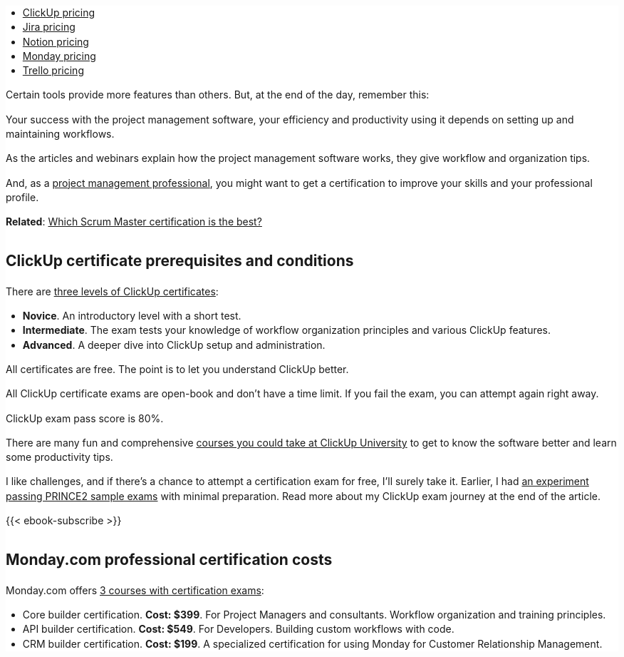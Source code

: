 * [ClickUp pricing](https://clickup.com/pricing)
* [Jira pricing](https://www.atlassian.com/software/jira/pricing)
* [Notion pricing](https://www.notion.so/pricing)
* [Monday pricing](https://monday.com/pricing/)
* [Trello pricing](https://trello.com/pricing)

Certain tools provide more features than others. But, at the end of the day, remember this:

<p class="paragraph_highlight">Your success with the project management software, your efficiency and productivity using it depends on setting up and maintaining workflows.</p>

As the articles and webinars explain how the project management software works, they give workflow and organization tips.

And, as a  [project management professional](/articles/pmp-certification-exam-preparation/), you might want to get a certification to improve your skills and your professional profile.

**Related**: [Which Scrum Master certification is the best?](/articles/psm-csm-which-scrum-certification-best/)


## ClickUp certificate prerequisites and conditions

There are [three levels of ClickUp certificates](https://clickup.pxf.io/vNDo9A):



* **Novice**. An introductory level with a short test.
* **Intermediate**. The exam tests your knowledge of workflow organization principles and various ClickUp features.
* **Advanced**. A deeper dive into ClickUp setup and administration.

All certificates are free. The point is to let you understand ClickUp better.

All ClickUp certificate exams are open-book and don’t have a time limit. If you fail the exam, you can attempt again right away.

ClickUp exam pass score is 80%.

There are many fun and comprehensive [courses you could take at ClickUp University](https://clickup.pxf.io/5gkX0n) to get to know the software better and learn some productivity tips.

I like challenges, and if there’s a chance to attempt a certification exam for free, I’ll surely take it. Earlier, I had [an experiment passing PRINCE2 sample exams](/articles/prince2-agile-exam-taking-experiment/) with minimal preparation. Read more about my ClickUp exam journey at the end of the article.

{{< ebook-subscribe >}}


## Monday.com professional certification costs

Monday.com offers [3 courses with certification exams](https://monday.com/p/certificate/):



* Core builder certification. **Cost: $399**. For Project Managers and consultants. Workflow organization and training principles.
* API builder certification. **Cost: $549**. For Developers. Building custom workflows with code.
* CRM builder certification. **Cost: $199**. A specialized certification for using Monday for Customer Relationship Management.
